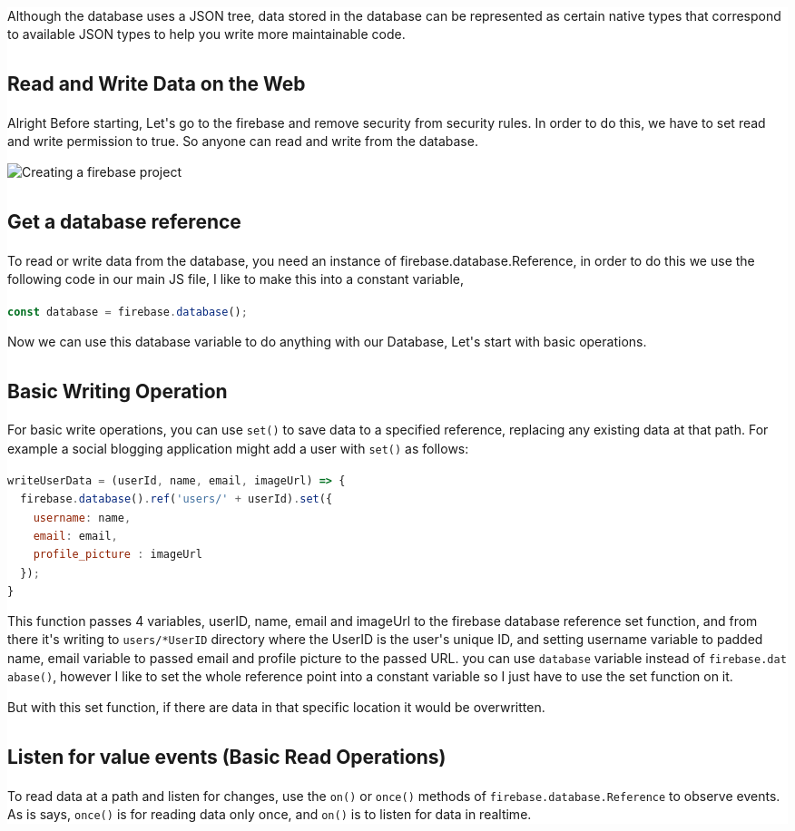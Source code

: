 Although the database uses a JSON tree, data stored in the database can be represented as certain native types that correspond to available JSON types to help you write more maintainable code.

## Read and Write Data on the Web

Alright Before starting, Let's go to the firebase and remove security from security rules. In order to do this, we have to set read and write permission to true. So anyone can read and write from the database.

![Creating a firebase project](/uploads/20200805_05.gif)

## Get a database reference

To read or write data from the database, you need an instance of firebase.database.Reference, in order to do this we use the following code in our main JS file, I like to make this into a constant variable,

```js
const database = firebase.database();
```

Now we can use this database variable to do anything with our Database, Let's start with basic operations.

## Basic Writing Operation

For basic write operations, you can use `set()` to save data to a specified reference, replacing any existing data at that path. For example a social blogging application might add a user with `set()` as follows:

```js
writeUserData = (userId, name, email, imageUrl) => {
  firebase.database().ref('users/' + userId).set({
    username: name,
    email: email,
    profile_picture : imageUrl
  });
}
```

This function passes 4 variables, userID, name, email and imageUrl to the firebase database reference set function, and from there it's writing to `users/*UserID` directory where the UserID is the user's unique ID, and setting username variable to padded name, email variable to passed email and profile picture to the passed URL. you can use `database` variable instead of `firebase.database()`, however I like to set the whole reference point into a constant variable so I just have to use the set function on it.

But with this set function, if there are data in that specific location it would be overwritten.

## Listen for value events (Basic Read Operations)

To read data at a path and listen for changes, use the `on()` or `once()` methods of `firebase.database.Reference` to observe events. As is says, `once()` is for reading data only once, and `on()` is to listen for data in realtime.
